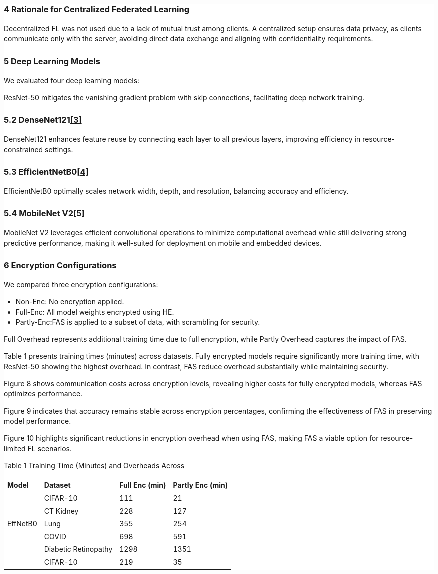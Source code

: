 ### 4 Rationale for Centralized Federated Learning

Decentralized FL was not used due to a lack of mutual trust among clients. A centralized setup ensures data privacy, as clients communicate only with the server, avoiding direct data exchange and aligning with confidentiality requirements.

### 5 Deep Learning Models

We evaluated four deep learning models:

ResNet-50 mitigates the vanishing gradient problem with skip connections, facilitating deep network training.

### 5.2 DenseNet121[[3]](#ref-3)

DenseNet121 enhances feature reuse by connecting each layer to all previous layers, improving efficiency in resource-constrained settings.

### 5.3 EfficientNetB0[[4]](#ref-4)

EfficientNetB0 optimally scales network width, depth, and resolution, balancing accuracy and efficiency.

### 5.4 MobileNet V2[[5]](#ref-5)

MobileNet V2 leverages efficient convolutional operations to minimize computational overhead while still delivering strong predictive performance, making it well-suited for deployment on mobile and embedded devices.

### 6 Encryption Configurations

We compared three encryption configurations:

*   Non-Enc: No encryption applied.
*   Full-Enc: All model weights encrypted using HE.
*   Partly-Enc:FAS is applied to a subset of data, with scrambling for security.

Full Overhead represents additional training time due to full encryption, while Partly Overhead captures the impact of FAS.

Table 1 presents training times (minutes) across datasets. Fully encrypted models require significantly more training time, with ResNet-50 showing the highest overhead. In contrast, FAS reduce overhead substantially while maintaining security.

Figure 8 shows communication costs across encryption levels, revealing higher costs for fully encrypted models, whereas FAS optimizes performance.

Figure 9 indicates that accuracy remains stable across encryption percentages, confirming the effectiveness of FAS in preserving model performance.

Figure 10 highlights significant reductions in encryption overhead when using FAS, making FAS a viable option for resource-limited FL scenarios.

Table 1 Training Time (Minutes) and Overheads Across

| Model | Dataset | Full Enc (min) | Partly Enc (min) |
| :---------- | :---------- | :------------- | :--------------- |
| | CIFAR-10 | 111 | 21 |
| | CT Kidney | 228 | 127 |
| EffNetB0 | Lung | 355 | 254 |
| | COVID | 698 | 591 |
| | Diabetic Retinopathy | 1298 | 1351 |
| | CIFAR-10 | 219 | 35 |